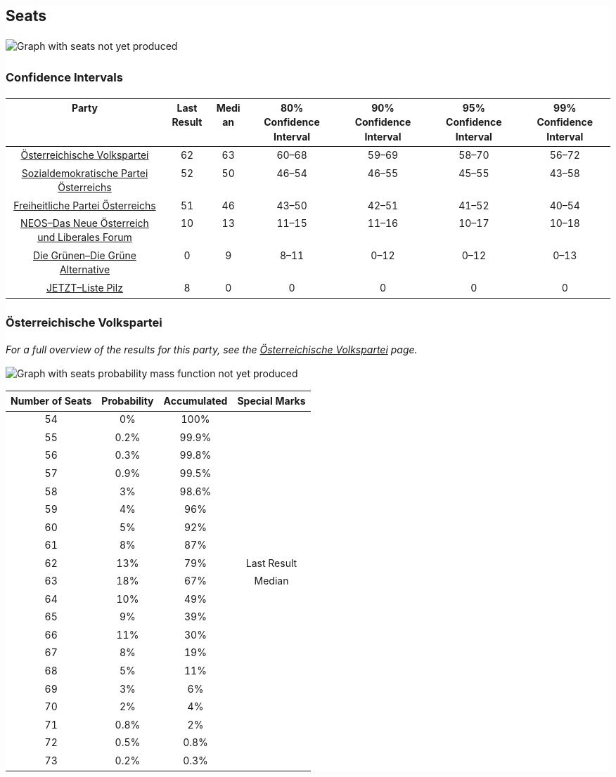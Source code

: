 ## Seats

![Graph with seats not yet produced](2018-07-11-ResearchAffairs-seats.png "Seats")

### Confidence Intervals

| Party | Last Result | Median | 80% Confidence Interval | 90% Confidence Interval | 95% Confidence Interval | 99% Confidence Interval |
|:-----:|:-----------:|:------:|:-----------------------:|:-----------------------:|:-----------------------:|:-----------------------:|
| <a href="#österreichische-volkspartei">Österreichische Volkspartei</a> | 62 | 63 | 60–68 |59–69 |58–70 |56–72 |
| <a href="#sozialdemokratische-partei-österreichs">Sozialdemokratische Partei Österreichs</a> | 52 | 50 | 46–54 |46–55 |45–55 |43–58 |
| <a href="#freiheitliche-partei-österreichs">Freiheitliche Partei Österreichs</a> | 51 | 46 | 43–50 |42–51 |41–52 |40–54 |
| <a href="#neos–das-neue-österreich-und-liberales-forum">NEOS–Das Neue Österreich und Liberales Forum</a> | 10 | 13 | 11–15 |11–16 |10–17 |10–18 |
| <a href="#die-grünen–die-grüne-alternative">Die Grünen–Die Grüne Alternative</a> | 0 | 9 | 8–11 |0–12 |0–12 |0–13 |
| <a href="#jetzt–liste-pilz">JETZT–Liste Pilz</a> | 8 | 0 | 0 |0 |0 |0 |

### Österreichische Volkspartei

*For a full overview of the results for this party, see the [Österreichische Volkspartei](party-österreichischevolkspartei.html) page.*

![Graph with seats probability mass function not yet produced](2018-07-11-ResearchAffairs-seats-pmf-österreichischevolkspartei.png "Seats Probability Mass Function")

| Number of Seats | Probability | Accumulated | Special Marks |
|:---------------:|:-----------:|:-----------:|:-------------:|
| 54 | 0% | 100% |  |
| 55 | 0.2% | 99.9% |  |
| 56 | 0.3% | 99.8% |  |
| 57 | 0.9% | 99.5% |  |
| 58 | 3% | 98.6% |  |
| 59 | 4% | 96% |  |
| 60 | 5% | 92% |  |
| 61 | 8% | 87% |  |
| 62 | 13% | 79% | Last Result |
| 63 | 18% | 67% | Median |
| 64 | 10% | 49% |  |
| 65 | 9% | 39% |  |
| 66 | 11% | 30% |  |
| 67 | 8% | 19% |  |
| 68 | 5% | 11% |  |
| 69 | 3% | 6% |  |
| 70 | 2% | 4% |  |
| 71 | 0.8% | 2% |  |
| 72 | 0.5% | 0.8% |  |
| 73 | 0.2% | 0.3% |  |
